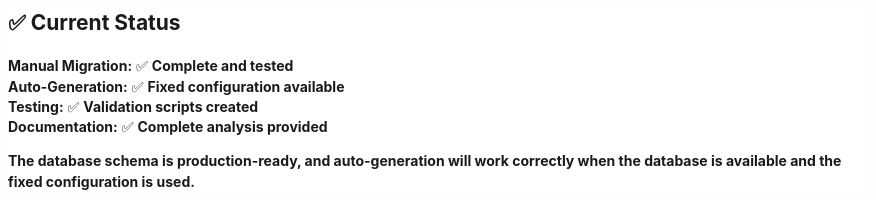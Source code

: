 ## ✅ **Current Status**

**Manual Migration:** ✅ **Complete and tested**  
**Auto-Generation:** ✅ **Fixed configuration available**  
**Testing:** ✅ **Validation scripts created**  
**Documentation:** ✅ **Complete analysis provided**

**The database schema is production-ready, and auto-generation will work correctly when the database is available and the fixed configuration is used.**
